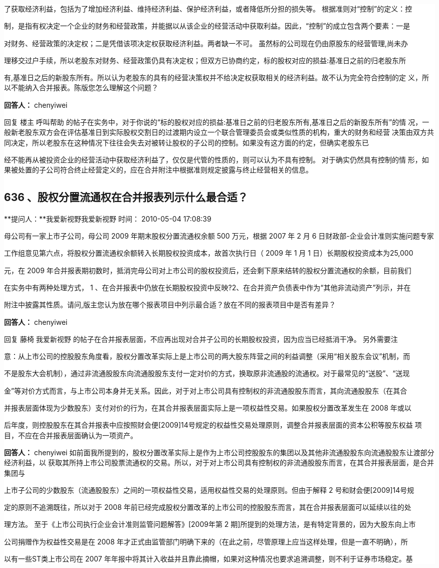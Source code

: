 了获取经济利益，包括为了增加经济利益、维持经济利益、保护经济利益，或者降低所分担的损失等。 根据准则对“控制”的定义：控

制，是指有权决定一个企业的财务和经营政策，并能据以从该企业的经营活动中获取利益。因此，“控制”的成立包含两个要素：一是

对财务、经营政策的决定权；二是凭借该项决定权获取经济利益。两者缺一不可。 虽然标的公司现在仍由原股东的经营管理,尚未办

理移交过户手续，所以老股东对财务、经营政策仍具有决定权；但双方已协商约定，标的股权对应的损益:基准日之前的归老股东所

有,基准日之后的新股东所有。所以认为老股东的具有的经营决策权并不给决定权获取相关的经济利益。故不认为完全符合控制的定
义，所以不能纳入合并报表。陈版您怎么理解这个问题？

**回答人：** chenyiwei

回复 楼主 呼叫帮助 的帖子在实务中，对于你说的“标的股权对应的损益:基准日之前的归老股东所有,基准日之后的新股东所有”的情
况，一般新老股东双方会在评估基准日到实际股权交割日的过渡期内设立一个联合管理委员会或类似性质的机构，重大的财务和经营
决策由双方共同决定，所以老股东在这种情况下往往会失去对被转让股权的子公司的控制。如果没有这方面的约定，但确实老股东已

经不能再从被投资企业的经营活动中获取经济利益了，仅仅是代管的性质的，则可以认为不具有控制。 对于确实仍然具有控制的情
形，如果被处置的子公司符合终止经营定义的，应在合并附注中根据准则规定披露与终止经营相关的信息。

## 636 、股权分置流通权在合并报表列示什么最合适？

**提问人：**我爱新视野我爱新视野 时间： 2010-05-04 17:08:39

母公司有一家上市子公司，母公司 2009 年期末股权分置流通权余额 500 万元，根据 2007 年 2 月 6 日财政部-企业会计准则实施问题专家

工作组意见第六点，将股权分置流通权余额转入长期股权投资成本，故首次执行日（ 2009 年 1 月 1 日）长期股权投资成本为25,000

元，在 2009 年合并报表期初数时，抵消完母公司对上市公司的股权投资后，还会剩下原来结转的股权分置流通权的余额，目前我们

在实务中有两种处理方式， 1 、在合并报表中仍放在长期股权投资中反映?2、在合并资产负债表中作为“其他非流动资产”列示，并在

附注中披露其性质。请问,版主您认为放在哪个报表项目中列示最合适？放在不同的报表项目中是否有差异？

**回答人：** chenyiwei

回复 藤椅 我爱新视野 的帖子在合并报表层面，不应再出现对合并子公司的长期股权投资，因为应当已经抵消干净。 另外需要注

意：从上市公司的控股股东角度看，股权分置改革实际上是上市公司的两大股东阵营之间的利益调整（采用“相关股东会议”机制，而

不是股东大会机制），通过非流通股股东向流通股股东支付一定对价的方式，换取原非流通股的流通权。对于最常见的“送股”、“送现

金”等对价方式而言，与上市公司本身并无关系。因此，对于对上市公司具有控制权的非流通股股东而言，其向流通股股东（在其合

并报表层面体现为少数股东）支付对价的行为，在其合并报表层面实际上是一项权益性交易。如果股权分置改革发生在 2008 年或以

后年度，则控股股东在其合并报表中应按照财会便[2009]14号规定的权益性交易处理原则，调整合并报表层面的资本公积等股东权益
项目，不应在合并报表层面确认为一项资产。

**回答人：** chenyiwei
如前面我所提到的，股权分置改革实际上是作为上市公司控股股东的集团以及其他非流通股股东向流通股股东让渡部分经济利益，以
获取其所持上市公司股票流通权的交易。所以，对于对上市公司具有控制权的非流通股股东而言，在其合并报表层面，是合并集团与

上市子公司的少数股东（流通股股东）之间的一项权益性交易，适用权益性交易的处理原则。但由于解释 2 号和财会便[2009]14号规

定的原则不追溯既往，所以对于 2008 年前已经完成股权分置改革的上市公司的控股股东而言，其在合并报表层面可以延续以往的处

理方法。 至于《上市公司执行企业会计准则监管问题解答》[2009年第 2 期]所提到的处理方法，是有特定背景的，因为大股东向上市

公司捐赠作为权益性交易是在 2008 年才正式由监管部门明确下来的（在此之前，尽管原理上应当这样处理，但是一直不明确），所

以有一些ST类上市公司在 2007 年年报中将其计入收益并且靠此摘帽，如果对这种情况也要求追溯调整，则不利于证券市场稳定。基
